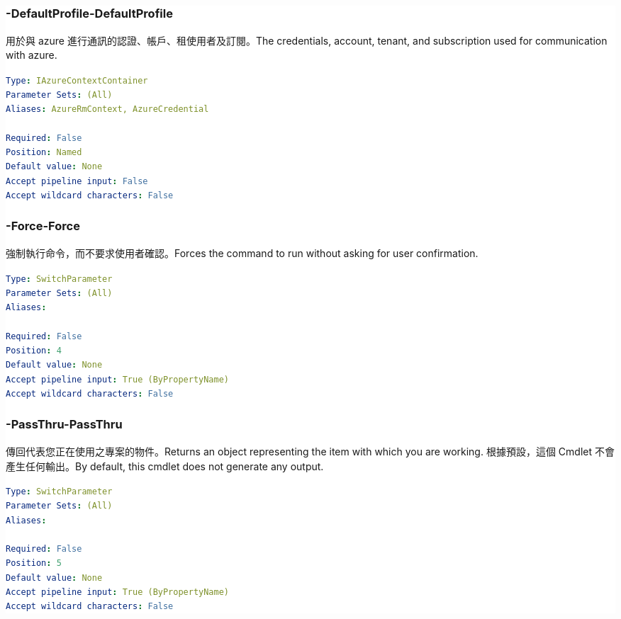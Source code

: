 ### <span data-ttu-id="a7e7f-115">-DefaultProfile</span><span class="sxs-lookup"><span data-stu-id="a7e7f-115">-DefaultProfile</span></span>
<span data-ttu-id="a7e7f-116">用於與 azure 進行通訊的認證、帳戶、租使用者及訂閱。</span><span class="sxs-lookup"><span data-stu-id="a7e7f-116">The credentials, account, tenant, and subscription used for communication with azure.</span></span>

```yaml
Type: IAzureContextContainer
Parameter Sets: (All)
Aliases: AzureRmContext, AzureCredential

Required: False
Position: Named
Default value: None
Accept pipeline input: False
Accept wildcard characters: False
```

### <span data-ttu-id="a7e7f-117">-Force</span><span class="sxs-lookup"><span data-stu-id="a7e7f-117">-Force</span></span>
<span data-ttu-id="a7e7f-118">強制執行命令，而不要求使用者確認。</span><span class="sxs-lookup"><span data-stu-id="a7e7f-118">Forces the command to run without asking for user confirmation.</span></span>

```yaml
Type: SwitchParameter
Parameter Sets: (All)
Aliases: 

Required: False
Position: 4
Default value: None
Accept pipeline input: True (ByPropertyName)
Accept wildcard characters: False
```

### <span data-ttu-id="a7e7f-119">-PassThru</span><span class="sxs-lookup"><span data-stu-id="a7e7f-119">-PassThru</span></span>
<span data-ttu-id="a7e7f-120">傳回代表您正在使用之專案的物件。</span><span class="sxs-lookup"><span data-stu-id="a7e7f-120">Returns an object representing the item with which you are working.</span></span>
<span data-ttu-id="a7e7f-121">根據預設，這個 Cmdlet 不會產生任何輸出。</span><span class="sxs-lookup"><span data-stu-id="a7e7f-121">By default, this cmdlet does not generate any output.</span></span>

```yaml
Type: SwitchParameter
Parameter Sets: (All)
Aliases: 

Required: False
Position: 5
Default value: None
Accept pipeline input: True (ByPropertyName)
Accept wildcard characters: False
```
